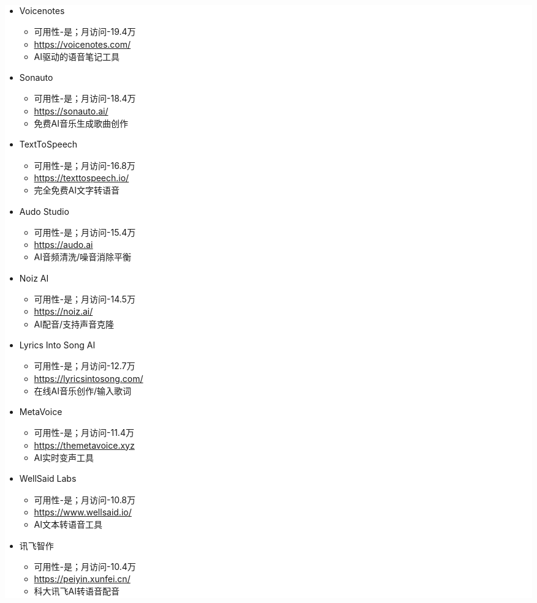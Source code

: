 

 - Voicenotes
     - 可用性-是；月访问-19.4万
     - https://voicenotes.com/
     - AI驱动的语音笔记工具
    


 - Sonauto
     - 可用性-是；月访问-18.4万
     - https://sonauto.ai/
     - 免费AI音乐生成歌曲创作
    


 - TextToSpeech
     - 可用性-是；月访问-16.8万
     - https://texttospeech.io/
     - 完全免费AI文字转语音
    


 - Audo Studio
     - 可用性-是；月访问-15.4万
     - https://audo.ai
     - AI音频清洗/噪音消除平衡
    


 - Noiz AI
     - 可用性-是；月访问-14.5万
     - https://noiz.ai/
     - AI配音/支持声音克隆
    


 - Lyrics Into Song AI
     - 可用性-是；月访问-12.7万
     - https://lyricsintosong.com/
     - 在线AI音乐创作/输入歌词
    


 - MetaVoice
     - 可用性-是；月访问-11.4万
     - https://themetavoice.xyz
     - AI实时变声工具
    


 - WellSaid Labs
     - 可用性-是；月访问-10.8万
     - https://www.wellsaid.io/
     - AI文本转语音工具
    


 - 讯飞智作
     - 可用性-是；月访问-10.4万
     - https://peiyin.xunfei.cn/
     - 科大讯飞AI转语音配音
    